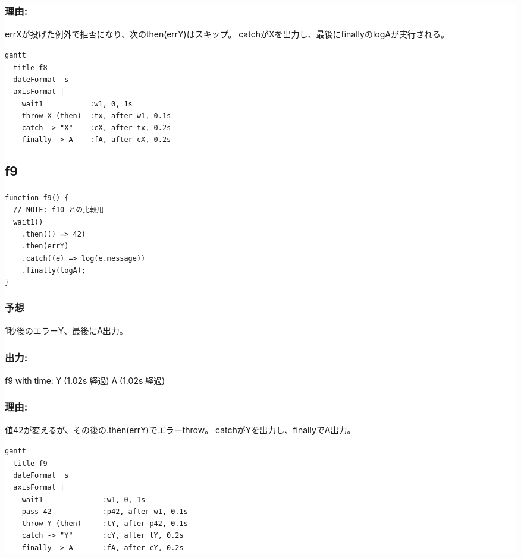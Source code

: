 ### 理由:

errXが投げた例外で拒否になり、次のthen(errY)はスキップ。
catchがXを出力し、最後にfinallyのlogAが実行される。

```mermaid
gantt
  title f8
  dateFormat  s
  axisFormat |
    wait1           :w1, 0, 1s
    throw X (then)  :tx, after w1, 0.1s
    catch -> "X"    :cX, after tx, 0.2s
    finally -> A    :fA, after cX, 0.2s

```

## f9

```
function f9() {
  // NOTE: f10 との比較用
  wait1()
    .then(() => 42)
    .then(errY)
    .catch((e) => log(e.message))
    .finally(logA);
}
```

### 予想

1秒後のエラーY、最後にA出力。

### 出力:

f9 with time:
Y
(1.02s 経過)
A
(1.02s 経過)

### 理由:

値42が変えるが、その後の.then(errY)でエラーthrow。
catchがYを出力し、finallyでA出力。

```mermaid
gantt
  title f9
  dateFormat  s
  axisFormat |
    wait1              :w1, 0, 1s
    pass 42            :p42, after w1, 0.1s
    throw Y (then)     :tY, after p42, 0.1s
    catch -> "Y"       :cY, after tY, 0.2s
    finally -> A       :fA, after cY, 0.2s

```
